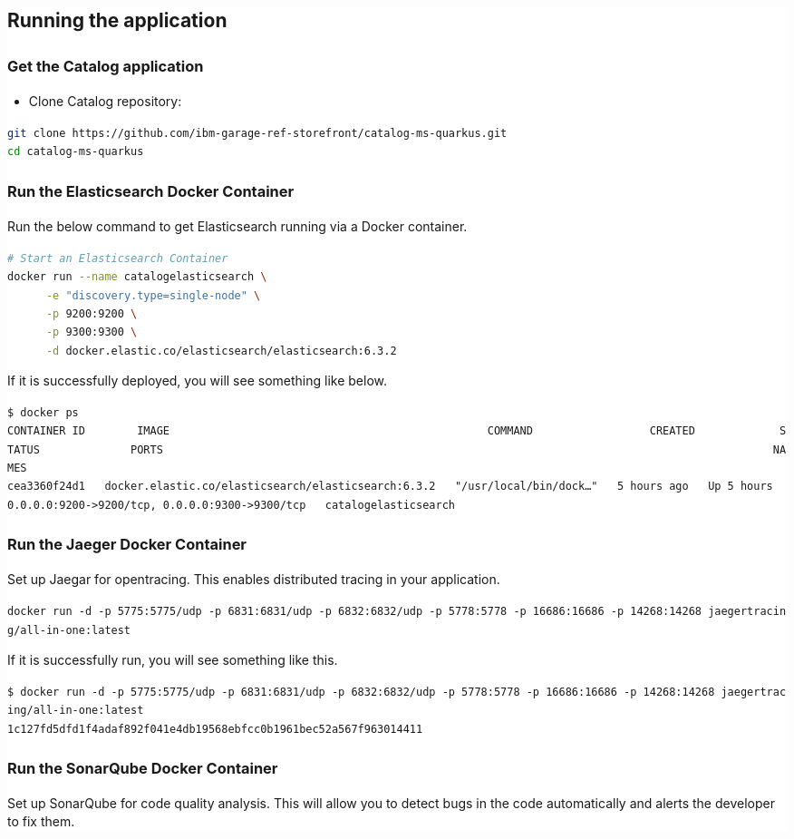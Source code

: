 ## Running the application

### Get the Catalog application

- Clone Catalog repository:

```bash
git clone https://github.com/ibm-garage-ref-storefront/catalog-ms-quarkus.git
cd catalog-ms-quarkus
```

### Run the Elasticsearch Docker Container

Run the below command to get Elasticsearch running via a Docker container.

```bash
# Start an Elasticsearch Container
docker run --name catalogelasticsearch \
      -e "discovery.type=single-node" \
      -p 9200:9200 \
      -p 9300:9300 \
      -d docker.elastic.co/elasticsearch/elasticsearch:6.3.2
```

If it is successfully deployed, you will see something like below.

```
$ docker ps
CONTAINER ID        IMAGE                                                 COMMAND                  CREATED             STATUS              PORTS                                                                                              NAMES
cea3360f24d1   docker.elastic.co/elasticsearch/elasticsearch:6.3.2   "/usr/local/bin/dock…"   5 hours ago   Up 5 hours   0.0.0.0:9200->9200/tcp, 0.0.0.0:9300->9300/tcp   catalogelasticsearch
```

### Run the Jaeger Docker Container

Set up Jaegar for opentracing. This enables distributed tracing in your application.

```
docker run -d -p 5775:5775/udp -p 6831:6831/udp -p 6832:6832/udp -p 5778:5778 -p 16686:16686 -p 14268:14268 jaegertracing/all-in-one:latest
```

If it is successfully run, you will see something like this.

```
$ docker run -d -p 5775:5775/udp -p 6831:6831/udp -p 6832:6832/udp -p 5778:5778 -p 16686:16686 -p 14268:14268 jaegertracing/all-in-one:latest
1c127fd5dfd1f4adaf892f041e4db19568ebfcc0b1961bec52a567f963014411
```

### Run the SonarQube Docker Container

Set up SonarQube for code quality analysis. This will allow you to detect bugs in the code automatically and alerts the developer to fix them.
